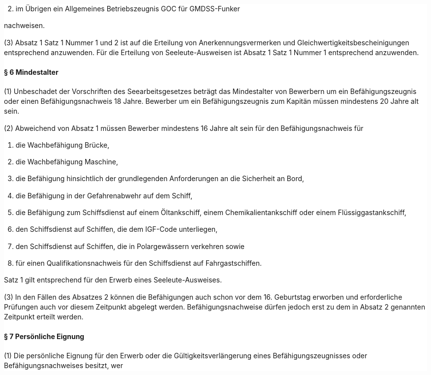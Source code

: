 
2.  im Übrigen ein Allgemeines Betriebszeugnis GOC für GMDSS-Funker



nachweisen.

(3) Absatz 1 Satz 1 Nummer 1 und 2 ist auf die Erteilung von
Anerkennungsvermerken und Gleichwertigkeitsbescheinigungen
entsprechend anzuwenden. Für die Erteilung von Seeleute-Ausweisen ist
Absatz 1 Satz 1 Nummer 1 entsprechend anzuwenden.


#### § 6 Mindestalter

(1) Unbeschadet der Vorschriften des Seearbeitsgesetzes beträgt das
Mindestalter von Bewerbern um ein Befähigungszeugnis oder einen
Befähigungsnachweis 18 Jahre. Bewerber um ein Befähigungszeugnis zum
Kapitän müssen mindestens 20 Jahre alt sein.

(2) Abweichend von Absatz 1 müssen Bewerber mindestens 16 Jahre alt
sein für den Befähigungsnachweis für

1.  die Wachbefähigung Brücke,


2.  die Wachbefähigung Maschine,


3.  die Befähigung hinsichtlich der grundlegenden Anforderungen an die
    Sicherheit an Bord,


4.  die Befähigung in der Gefahrenabwehr auf dem Schiff,


5.  die Befähigung zum Schiffsdienst auf einem Öltankschiff, einem
    Chemikalientankschiff oder einem Flüssiggastankschiff,


6.  den Schiffsdienst auf Schiffen, die dem IGF-Code unterliegen,


7.  den Schiffsdienst auf Schiffen, die in Polargewässern verkehren sowie


8.  für einen Qualifikationsnachweis für den Schiffsdienst auf
    Fahrgastschiffen.



Satz 1 gilt entsprechend für den Erwerb eines Seeleute-Ausweises.

(3) In den Fällen des Absatzes 2 können die Befähigungen auch schon
vor dem 16. Geburtstag erworben und erforderliche Prüfungen auch vor
diesem Zeitpunkt abgelegt werden. Befähigungsnachweise dürfen jedoch
erst zu dem in Absatz 2 genannten Zeitpunkt erteilt werden.


#### § 7 Persönliche Eignung

(1) Die persönliche Eignung für den Erwerb oder die
Gültigkeitsverlängerung eines Befähigungszeugnisses oder
Befähigungsnachweises besitzt, wer
